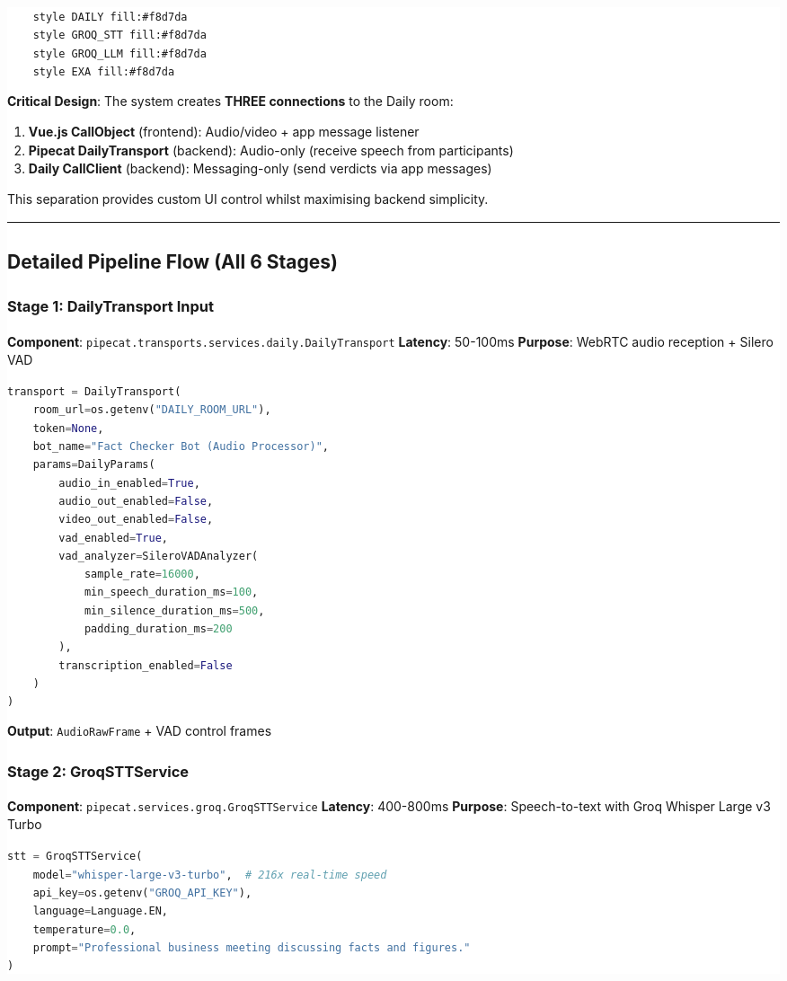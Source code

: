 ```mermaid
    style DAILY fill:#f8d7da
    style GROQ_STT fill:#f8d7da
    style GROQ_LLM fill:#f8d7da
    style EXA fill:#f8d7da
```

**Critical Design**: The system creates **THREE connections** to the Daily room:
1. **Vue.js CallObject** (frontend): Audio/video + app message listener
2. **Pipecat DailyTransport** (backend): Audio-only (receive speech from participants)
3. **Daily CallClient** (backend): Messaging-only (send verdicts via app messages)

This separation provides custom UI control whilst maximising backend simplicity.

---

## Detailed Pipeline Flow (All 6 Stages)

### Stage 1: DailyTransport Input
**Component**: `pipecat.transports.services.daily.DailyTransport`
**Latency**: 50-100ms
**Purpose**: WebRTC audio reception + Silero VAD

```python
transport = DailyTransport(
    room_url=os.getenv("DAILY_ROOM_URL"),
    token=None,
    bot_name="Fact Checker Bot (Audio Processor)",
    params=DailyParams(
        audio_in_enabled=True,
        audio_out_enabled=False,
        video_out_enabled=False,
        vad_enabled=True,
        vad_analyzer=SileroVADAnalyzer(
            sample_rate=16000,
            min_speech_duration_ms=100,
            min_silence_duration_ms=500,
            padding_duration_ms=200
        ),
        transcription_enabled=False
    )
)
```

**Output**: `AudioRawFrame` + VAD control frames

### Stage 2: GroqSTTService
**Component**: `pipecat.services.groq.GroqSTTService`
**Latency**: 400-800ms
**Purpose**: Speech-to-text with Groq Whisper Large v3 Turbo

```python
stt = GroqSTTService(
    model="whisper-large-v3-turbo",  # 216x real-time speed
    api_key=os.getenv("GROQ_API_KEY"),
    language=Language.EN,
    temperature=0.0,
    prompt="Professional business meeting discussing facts and figures."
)
```

